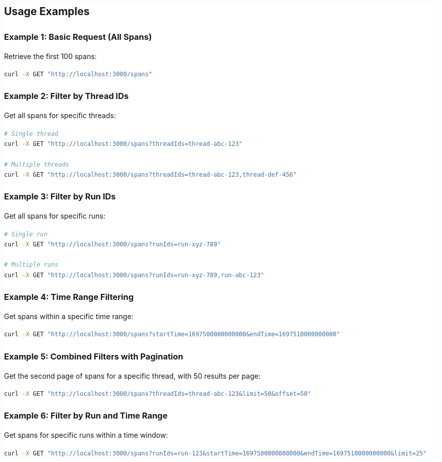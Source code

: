 ## Usage Examples

### Example 1: Basic Request (All Spans)

Retrieve the first 100 spans:

```bash
curl -X GET "http://localhost:3000/spans"
```

### Example 2: Filter by Thread IDs

Get all spans for specific threads:

```bash
# Single thread
curl -X GET "http://localhost:3000/spans?threadIds=thread-abc-123"

# Multiple threads
curl -X GET "http://localhost:3000/spans?threadIds=thread-abc-123,thread-def-456"
```

### Example 3: Filter by Run IDs

Get all spans for specific runs:

```bash
# Single run
curl -X GET "http://localhost:3000/spans?runIds=run-xyz-789"

# Multiple runs
curl -X GET "http://localhost:3000/spans?runIds=run-xyz-789,run-abc-123"
```

### Example 4: Time Range Filtering

Get spans within a specific time range:

```bash
curl -X GET "http://localhost:3000/spans?startTime=1697500000000000&endTime=1697510000000000"
```

### Example 5: Combined Filters with Pagination

Get the second page of spans for a specific thread, with 50 results per page:

```bash
curl -X GET "http://localhost:3000/spans?threadIds=thread-abc-123&limit=50&offset=50"
```

### Example 6: Filter by Run and Time Range

Get spans for specific runs within a time window:

```bash
curl -X GET "http://localhost:3000/spans?runIds=run-123&startTime=1697500000000000&endTime=1697510000000000&limit=25"
```
